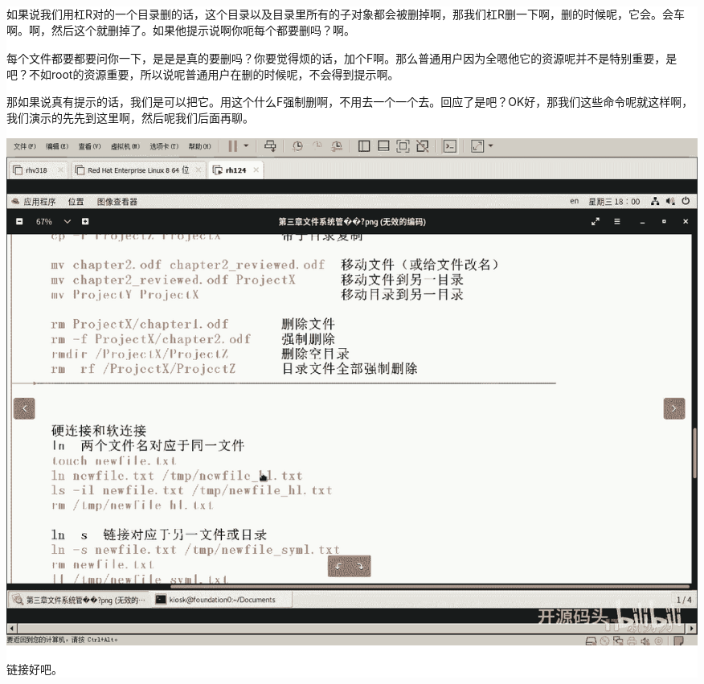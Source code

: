 如果说我们用杠R对的一个目录删的话，这个目录以及目录里所有的子对象都会被删掉啊，那我们杠R删一下啊，删的时候呢，它会。会车啊。啊，然后这个就删掉了。如果他提示说啊你呃每个都要删吗？啊。

每个文件都要都要问你一下，是是是真的要删吗？你要觉得烦的话，加个F啊。那么普通用户因为全嗯他它的资源呢并不是特别重要，是吧？不如root的资源重要，所以说呢普通用户在删的时候呢，不会得到提示啊。

那如果说真有提示的话，我们是可以把它。用这个什么F强制删啊，不用去一个一个去。回应了是吧？OK好，那我们这些命令呢就这样啊，我们演示的先先到这里啊，然后呢我们后面再聊。



![](img/148f4589d731d8e528239344659ecab6_11.png)

链接好吧。